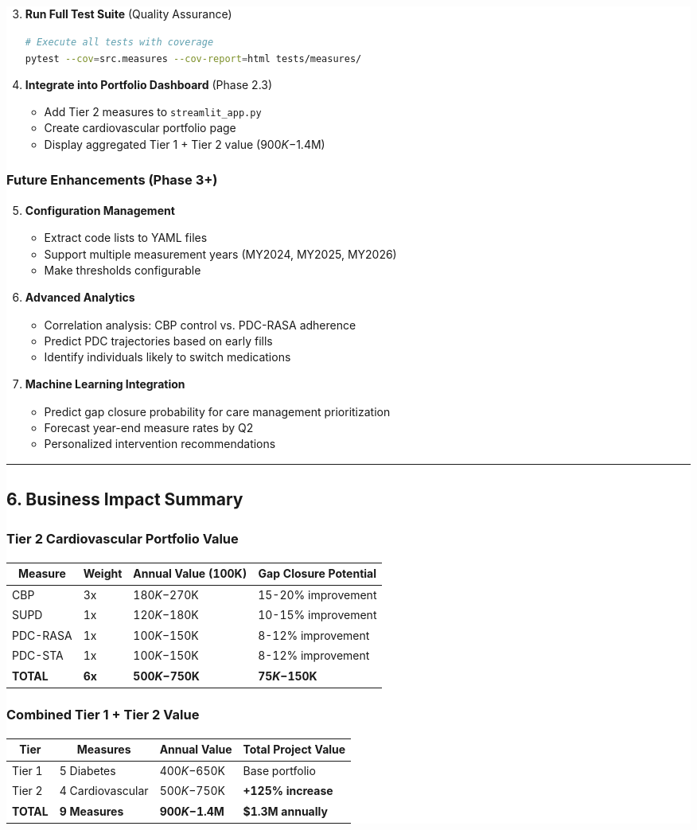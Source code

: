 3. **Run Full Test Suite** (Quality Assurance)
   ```bash
   # Execute all tests with coverage
   pytest --cov=src.measures --cov-report=html tests/measures/
   ```

4. **Integrate into Portfolio Dashboard** (Phase 2.3)
   - Add Tier 2 measures to `streamlit_app.py`
   - Create cardiovascular portfolio page
   - Display aggregated Tier 1 + Tier 2 value ($900K-$1.4M)

### Future Enhancements (Phase 3+)

5. **Configuration Management**
   - Extract code lists to YAML files
   - Support multiple measurement years (MY2024, MY2025, MY2026)
   - Make thresholds configurable

6. **Advanced Analytics**
   - Correlation analysis: CBP control vs. PDC-RASA adherence
   - Predict PDC trajectories based on early fills
   - Identify individuals likely to switch medications

7. **Machine Learning Integration**
   - Predict gap closure probability for care management prioritization
   - Forecast year-end measure rates by Q2
   - Personalized intervention recommendations

---

## 6. Business Impact Summary

### Tier 2 Cardiovascular Portfolio Value

| Measure | Weight | Annual Value (100K) | Gap Closure Potential |
|---------|--------|---------------------|----------------------|
| CBP | 3x | $180K-$270K | 15-20% improvement |
| SUPD | 1x | $120K-$180K | 10-15% improvement |
| PDC-RASA | 1x | $100K-$150K | 8-12% improvement |
| PDC-STA | 1x | $100K-$150K | 8-12% improvement |
| **TOTAL** | **6x** | **$500K-$750K** | **$75K-$150K** |

### Combined Tier 1 + Tier 2 Value

| Tier | Measures | Annual Value | Total Project Value |
|------|----------|--------------|---------------------|
| Tier 1 | 5 Diabetes | $400K-$650K | Base portfolio |
| Tier 2 | 4 Cardiovascular | $500K-$750K | **+125% increase** |
| **TOTAL** | **9 Measures** | **$900K-$1.4M** | **$1.3M annually** |
